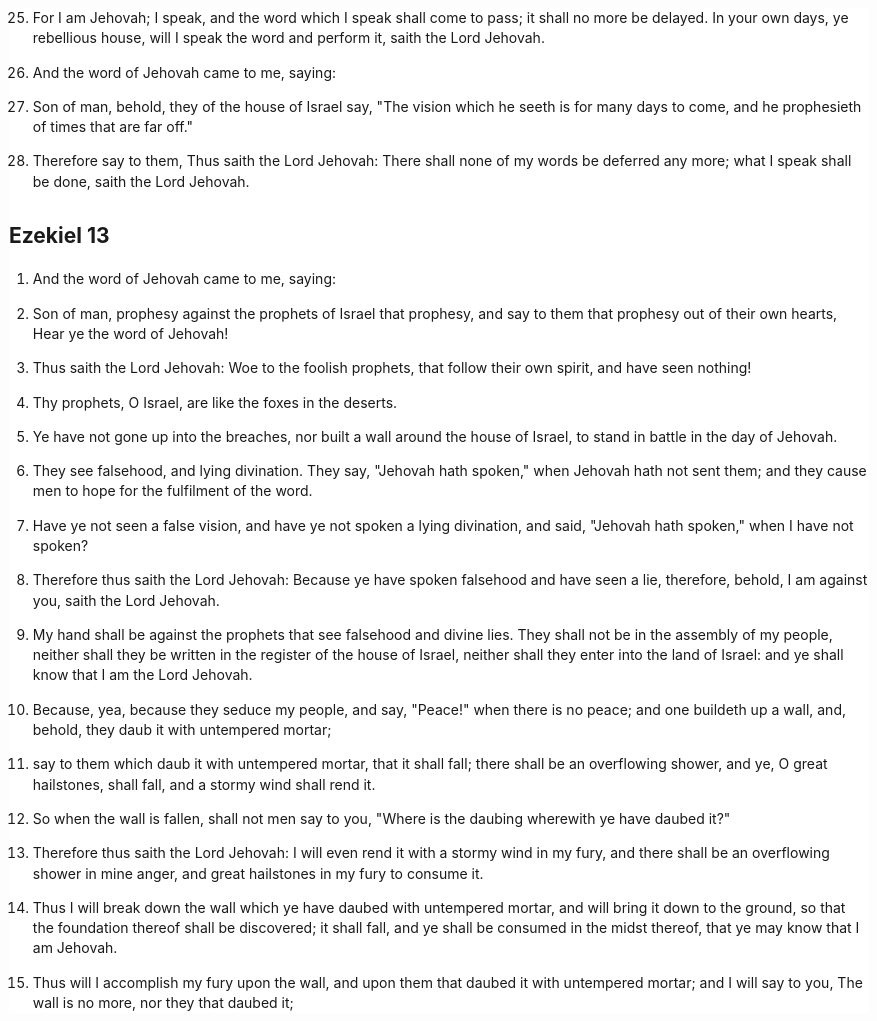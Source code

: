 25. For I am Jehovah; I speak, and the word which I speak shall come to pass; it shall no more be delayed. In your own days, ye rebellious house, will I speak the word and perform it, saith the Lord Jehovah.

26. And the word of Jehovah came to me, saying:

27. Son of man, behold, they of the house of Israel say, "The vision which he seeth is for many days to come, and he prophesieth of times that are far off."

28. Therefore say to them, Thus saith the Lord Jehovah: There shall none of my words be deferred any more; what I speak shall be done, saith the Lord Jehovah.

## Ezekiel 13

1. And the word of Jehovah came to me, saying:

2. Son of man, prophesy against the prophets of Israel that prophesy, and say to them that prophesy out of their own hearts, Hear ye the word of Jehovah!

3. Thus saith the Lord Jehovah: Woe to the foolish prophets, that follow their own spirit, and have seen nothing!

4. Thy prophets, O Israel, are like the foxes in the deserts.

5. Ye have not gone up into the breaches, nor built a wall around the house of Israel, to stand in battle in the day of Jehovah.

6. They see falsehood, and lying divination. They say, "Jehovah hath spoken," when Jehovah hath not sent them; and they cause men to hope for the fulfilment of the word.

7. Have ye not seen a false vision, and have ye not spoken a lying divination, and said, "Jehovah hath spoken," when I have not spoken?

8. Therefore thus saith the Lord Jehovah: Because ye have spoken falsehood and have seen a lie, therefore, behold, I am against you, saith the Lord Jehovah.

9. My hand shall be against the prophets that see falsehood and divine lies. They shall not be in the assembly of my people, neither shall they be written in the register of the house of Israel, neither shall they enter into the land of Israel: and ye shall know that I am the Lord Jehovah.

10. Because, yea, because they seduce my people, and say, "Peace!" when there is no peace; and one buildeth up a wall, and, behold, they daub it with untempered mortar;

11. say to them which daub it with untempered mortar, that it shall fall; there shall be an overflowing shower, and ye, O great hailstones, shall fall, and a stormy wind shall rend it.

12. So when the wall is fallen, shall not men say to you, "Where is the daubing wherewith ye have daubed it?"

13. Therefore thus saith the Lord Jehovah: I will even rend it with a stormy wind in my fury, and there shall be an overflowing shower in mine anger, and great hailstones in my fury to consume it.

14. Thus I will break down the wall which ye have daubed with untempered mortar, and will bring it down to the ground, so that the foundation thereof shall be discovered; it shall fall, and ye shall be consumed in the midst thereof, that ye may know that I am Jehovah.

15. Thus will I accomplish my fury upon the wall, and upon them that daubed it with untempered mortar; and I will say to you, The wall is no more, nor they that daubed it;
